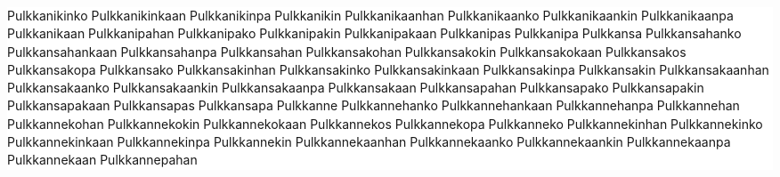 Pulkkanikinko
Pulkkanikinkaan
Pulkkanikinpa
Pulkkanikin
Pulkkanikaanhan
Pulkkanikaanko
Pulkkanikaankin
Pulkkanikaanpa
Pulkkanikaan
Pulkkanipahan
Pulkkanipako
Pulkkanipakin
Pulkkanipakaan
Pulkkanipas
Pulkkanipa
Pulkkansa
Pulkkansahanko
Pulkkansahankaan
Pulkkansahanpa
Pulkkansahan
Pulkkansakohan
Pulkkansakokin
Pulkkansakokaan
Pulkkansakos
Pulkkansakopa
Pulkkansako
Pulkkansakinhan
Pulkkansakinko
Pulkkansakinkaan
Pulkkansakinpa
Pulkkansakin
Pulkkansakaanhan
Pulkkansakaanko
Pulkkansakaankin
Pulkkansakaanpa
Pulkkansakaan
Pulkkansapahan
Pulkkansapako
Pulkkansapakin
Pulkkansapakaan
Pulkkansapas
Pulkkansapa
Pulkkanne
Pulkkannehanko
Pulkkannehankaan
Pulkkannehanpa
Pulkkannehan
Pulkkannekohan
Pulkkannekokin
Pulkkannekokaan
Pulkkannekos
Pulkkannekopa
Pulkkanneko
Pulkkannekinhan
Pulkkannekinko
Pulkkannekinkaan
Pulkkannekinpa
Pulkkannekin
Pulkkannekaanhan
Pulkkannekaanko
Pulkkannekaankin
Pulkkannekaanpa
Pulkkannekaan
Pulkkannepahan